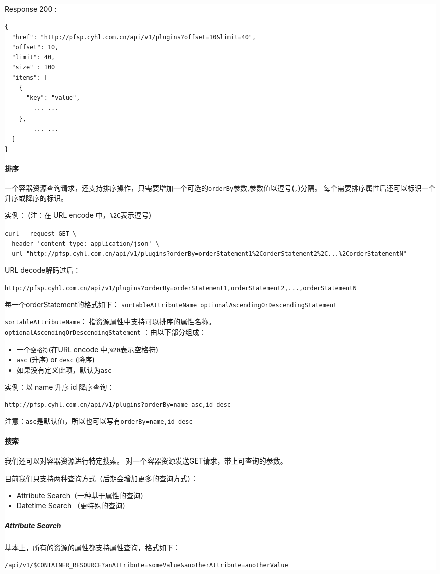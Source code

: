 Response 200 :
```javascrip
{
  "href": "http://pfsp.cyhl.com.cn/api/v1/plugins?offset=10&limit=40",
  "offset": 10,
  "limit": 40,
  "size" : 100
  "items": [
    {
      "key": "value",
        ... ...
    },
        ... ...
  ]
}
```


#### 排序 

一个容器资源查询请求，还支持排序操作，只需要增加一个可选的`orderBy`参数,参数值以逗号(` , `)分隔。
每个需要排序属性后还可以标识一个升序或降序的标识。

实例： (注：在 URL encode 中，`%2C`表示逗号) 
```
curl --request GET \
--header 'content-type: application/json' \
--url "http://pfsp.cyhl.com.cn/api/v1/plugins?orderBy=orderStatement1%2CorderStatement2%2C...%2CorderStatementN"
```

URL decode解码过后：
```
http://pfsp.cyhl.com.cn/api/v1/plugins?orderBy=orderStatement1,orderStatement2,...,orderStatementN
```

每一个orderStatement的格式如下：
```sortableAttributeName optionalAscendingOrDescendingStatement```

`sortableAttributeName`： 指资源属性中支持可以排序的属性名称。  
`optionalAscendingOrDescendingStatement` ：由以下部分组成：
   * 一个`空格符`(在URL encode 中,`%20`表示空格符)
   * `asc` (升序) or `desc` (降序)
   * 如果没有定义此项，默认为`asc`

实例：以 name 升序 id 降序查询：
```
http://pfsp.cyhl.com.cn/api/v1/plugins?orderBy=name asc,id desc
```
注意：`asc`是默认值，所以也可以写有`orderBy=name,id desc`

#### 搜索 

我们还可以对容器资源进行特定搜索。
对一个容器资源发送GET请求，带上可查询的参数。

目前我们只支持两种查询方式（后期会增加更多的查询方式）：

*  [Attribute Search](#attribute-search)（一种基于属性的查询）
*  [Datetime Search](#datetime-search) （更特殊的查询）


#####  Attribute Search  

基本上，所有的资源的属性都支持属性查询，格式如下：

```
/api/v1/$CONTAINER_RESOURCE?anAttribute=someValue&anotherAttribute=anotherValue